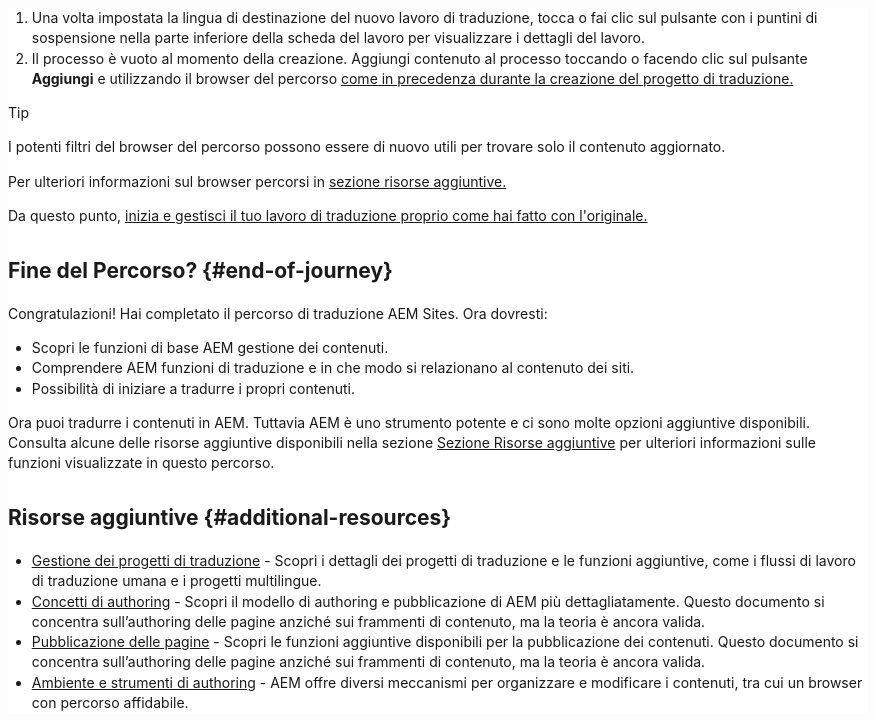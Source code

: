 1. Una volta impostata la lingua di destinazione del nuovo lavoro di traduzione, tocca o fai clic sul pulsante con i puntini di sospensione nella parte inferiore della scheda del lavoro per visualizzare i dettagli del lavoro.
1. Il processo è vuoto al momento della creazione. Aggiungi contenuto al processo toccando o facendo clic sul pulsante **Aggiungi** e utilizzando il browser del percorso [come in precedenza durante la creazione del progetto di traduzione.](translate-content.md##manually-creating)

>[!TIP]
>
>I potenti filtri del browser del percorso possono essere di nuovo utili per trovare solo il contenuto aggiornato.
>
>Per ulteriori informazioni sul browser percorsi in [sezione risorse aggiuntive.](#additional-resources)

Da questo punto, [inizia e gestisci il tuo lavoro di traduzione proprio come hai fatto con l&#39;originale.](translate-content.md#using-translation-project)

## Fine del Percorso? {#end-of-journey}

Congratulazioni! Hai completato il percorso di traduzione AEM Sites. Ora dovresti:

* Scopri le funzioni di base AEM gestione dei contenuti.
* Comprendere AEM funzioni di traduzione e in che modo si relazionano al contenuto dei siti.
* Possibilità di iniziare a tradurre i propri contenuti.

Ora puoi tradurre i contenuti in AEM. Tuttavia AEM è uno strumento potente e ci sono molte opzioni aggiuntive disponibili. Consulta alcune delle risorse aggiuntive disponibili nella sezione [Sezione Risorse aggiuntive](#additional-resources) per ulteriori informazioni sulle funzioni visualizzate in questo percorso.

## Risorse aggiuntive {#additional-resources}

* [Gestione dei progetti di traduzione](/help/sites-cloud/administering/translation/managing-projects.md) - Scopri i dettagli dei progetti di traduzione e le funzioni aggiuntive, come i flussi di lavoro di traduzione umana e i progetti multilingue.
* [Concetti di authoring](/help/sites-cloud/authoring/getting-started/concepts.md) - Scopri il modello di authoring e pubblicazione di AEM più dettagliatamente. Questo documento si concentra sull’authoring delle pagine anziché sui frammenti di contenuto, ma la teoria è ancora valida.
* [Pubblicazione delle pagine](/help/sites-cloud/authoring/fundamentals/publishing-pages.md) - Scopri le funzioni aggiuntive disponibili per la pubblicazione dei contenuti. Questo documento si concentra sull’authoring delle pagine anziché sui frammenti di contenuto, ma la teoria è ancora valida.
* [Ambiente e strumenti di authoring](/help/sites-cloud/authoring/fundamentals/environment-tools.md##path-selection) - AEM offre diversi meccanismi per organizzare e modificare i contenuti, tra cui un browser con percorso affidabile.
